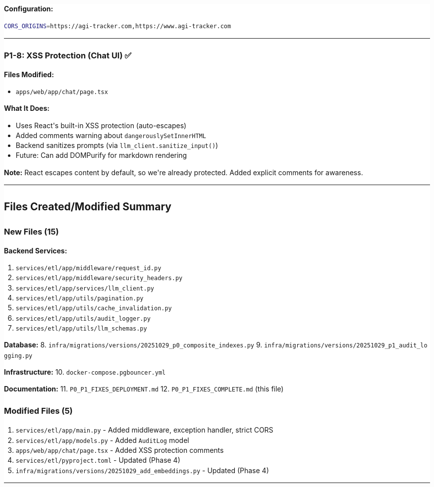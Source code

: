 **Configuration:**
```bash
CORS_ORIGINS=https://agi-tracker.com,https://www.agi-tracker.com
```

---

### P1-8: XSS Protection (Chat UI) ✅

**Files Modified:**
- `apps/web/app/chat/page.tsx`

**What It Does:**
- Uses React's built-in XSS protection (auto-escapes)
- Added comments warning about `dangerouslySetInnerHTML`
- Backend sanitizes prompts (via `llm_client.sanitize_input()`)
- Future: Can add DOMPurify for markdown rendering

**Note:** React escapes content by default, so we're already protected. Added explicit comments for awareness.

---

## Files Created/Modified Summary

### New Files (15)

**Backend Services:**
1. `services/etl/app/middleware/request_id.py`
2. `services/etl/app/middleware/security_headers.py`
3. `services/etl/app/services/llm_client.py`
4. `services/etl/app/utils/pagination.py`
5. `services/etl/app/utils/cache_invalidation.py`
6. `services/etl/app/utils/audit_logger.py`
7. `services/etl/app/utils/llm_schemas.py`

**Database:**
8. `infra/migrations/versions/20251029_p0_composite_indexes.py`
9. `infra/migrations/versions/20251029_p1_audit_logging.py`

**Infrastructure:**
10. `docker-compose.pgbouncer.yml`

**Documentation:**
11. `P0_P1_FIXES_DEPLOYMENT.md`
12. `P0_P1_FIXES_COMPLETE.md` (this file)

### Modified Files (5)

1. `services/etl/app/main.py` - Added middleware, exception handler, strict CORS
2. `services/etl/app/models.py` - Added `AuditLog` model
3. `apps/web/app/chat/page.tsx` - Added XSS protection comments
4. `services/etl/pyproject.toml` - Updated (Phase 4)
5. `infra/migrations/versions/20251029_add_embeddings.py` - Updated (Phase 4)

---